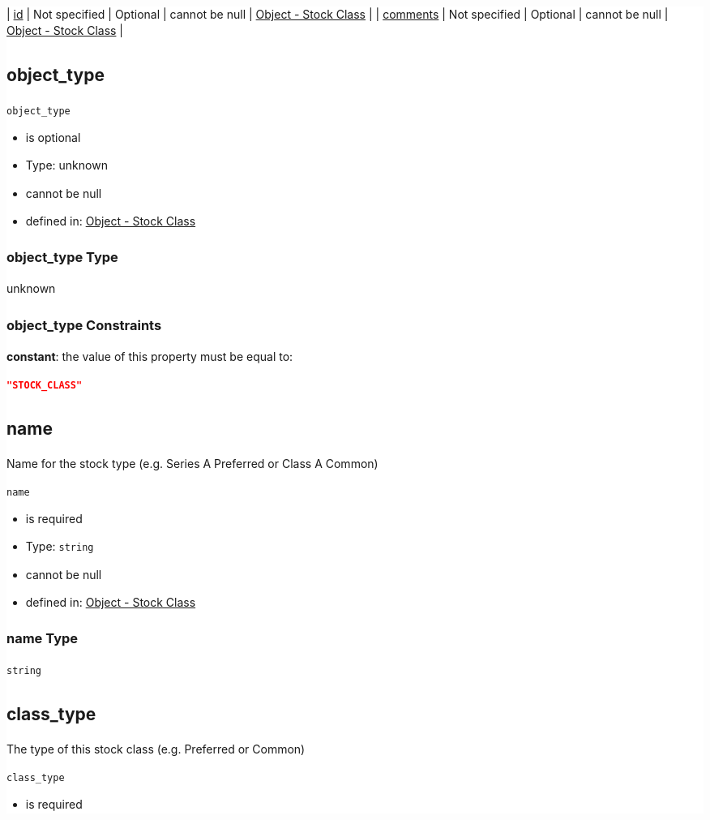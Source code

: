| [id](#id)                                                           | Not specified | Optional | cannot be null | [Object - Stock Class](stockclass-properties-id.md "https://opencaptablecoalition.com/schema/objects/stock_class#/properties/id")                                                               |
| [comments](#comments)                                               | Not specified | Optional | cannot be null | [Object - Stock Class](stockclass-properties-comments.md "https://opencaptablecoalition.com/schema/objects/stock_class#/properties/comments")                                                   |

## object_type



`object_type`

*   is optional

*   Type: unknown

*   cannot be null

*   defined in: [Object - Stock Class](stockclass-properties-object_type.md "https://opencaptablecoalition.com/schema/objects/stock_class#/properties/object_type")

### object_type Type

unknown

### object_type Constraints

**constant**: the value of this property must be equal to:

```json
"STOCK_CLASS"
```

## name

Name for the stock type (e.g. Series A Preferred or Class A Common)

`name`

*   is required

*   Type: `string`

*   cannot be null

*   defined in: [Object - Stock Class](stockclass-properties-name.md "https://opencaptablecoalition.com/schema/objects/stock_class#/properties/name")

### name Type

`string`

## class_type

The type of this stock class (e.g. Preferred or Common)

`class_type`

*   is required

